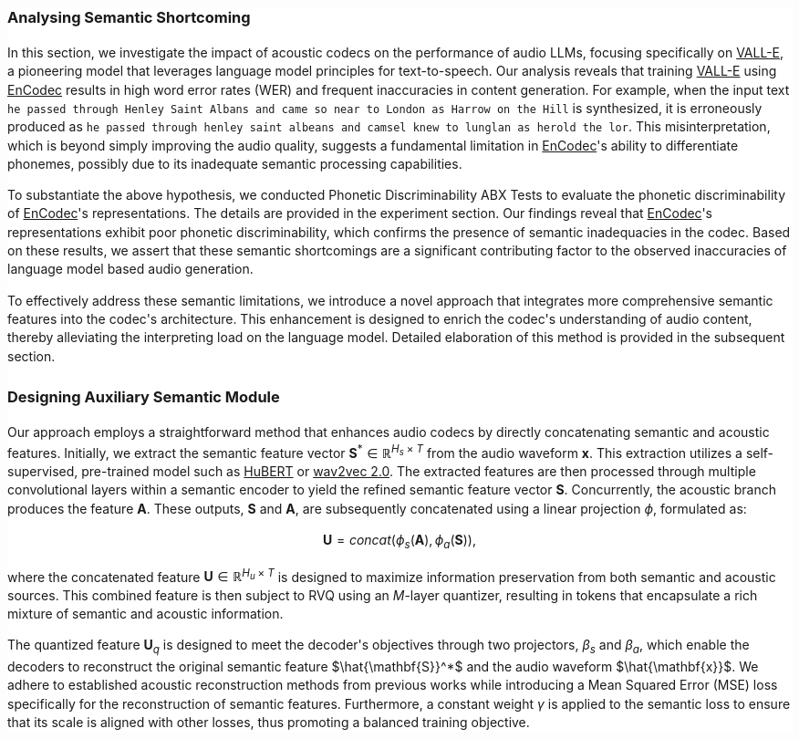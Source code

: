 ### Analysing Semantic Shortcoming

In this section, we investigate the impact of acoustic codecs on the performance of audio LLMs, focusing specifically on [VALL-E](../SpeechLM/2023.01.05_VALL-E.md), a pioneering model that leverages language model principles for text-to-speech.
Our analysis reveals that training [VALL-E](../SpeechLM/2023.01.05_VALL-E.md) using [EnCodec](../SpeechCodec/2022.10.24_EnCodec.md) results in high word error rates (WER) and frequent inaccuracies in content generation.
For example, when the input text `he passed through Henley Saint Albans and came so near to London as Harrow on the Hill` is synthesized, it is erroneously produced as `he passed through henley saint albeans and camsel knew to lunglan as herold the lor`.
This misinterpretation, which is beyond simply improving the audio quality, suggests a fundamental limitation in [EnCodec](../SpeechCodec/2022.10.24_EnCodec.md)'s ability to differentiate phonemes, possibly due to its inadequate semantic processing capabilities.

To substantiate the above hypothesis, we conducted Phonetic Discriminability ABX Tests to evaluate the phonetic discriminability of [EnCodec](../SpeechCodec/2022.10.24_EnCodec.md)'s representations.
The details are provided in the experiment section.
Our findings reveal that [EnCodec](../SpeechCodec/2022.10.24_EnCodec.md)'s representations exhibit poor phonetic discriminability, which confirms the presence of semantic inadequacies in the codec.
Based on these results, we assert that these semantic shortcomings are a significant contributing factor to the observed inaccuracies of language model based audio generation.

To effectively address these semantic limitations, we introduce a novel approach that integrates more comprehensive semantic features into the codec's architecture.
This enhancement is designed to enrich the codec's understanding of audio content, thereby alleviating the interpreting load on the language model.
Detailed elaboration of this method is provided in the subsequent section.

### Designing Auxiliary Semantic Module

Our approach employs a straightforward method that enhances audio codecs by directly concatenating semantic and acoustic features.
Initially, we extract the semantic feature vector $\mathbf{S}^* \in \mathbb{R}^{H_s \times T}$ from the audio waveform $\mathbf{x}$.
This extraction utilizes a self-supervised, pre-trained model such as [HuBERT](../SpeechRepresentation/2021.06.14_HuBERT.md) or [wav2vec 2.0](../SpeechRepresentation/2020.06.20_Wav2Vec2.0.md).
The extracted features are then processed through multiple convolutional layers within a semantic encoder to yield the refined semantic feature vector $\mathbf{S}$.
Concurrently, the acoustic branch produces the feature $\mathbf{A}$.
These outputs, $\mathbf{S}$ and $\mathbf{A}$, are subsequently concatenated using a linear projection $\phi$, formulated as:

$$
\mathbf{U} =  concat(\phi_s(\mathbf{A}), \phi_a(\mathbf{S})) ,
$$

where the concatenated feature $\mathbf{U} \in \mathbb{R}^{H_u \times T}$ is designed to maximize information preservation from both semantic and acoustic sources.
This combined feature is then subject to RVQ using an $M$-layer quantizer, resulting in tokens that encapsulate a rich mixture of semantic and acoustic information.

The quantized feature $\mathbf{U}_q$ is designed to meet the decoder's objectives through two projectors, $\beta_s$ and $\beta_a$, which enable the decoders to reconstruct the original semantic feature $\hat{\mathbf{S}}^*$ and the audio waveform $\hat{\mathbf{x}}$.
We adhere to established acoustic reconstruction methods from previous works while introducing a Mean Squared Error (MSE) loss specifically for the reconstruction of semantic features.
Furthermore, a constant weight $\gamma$ is applied to the semantic loss to ensure that its scale is aligned with other losses, thus promoting a balanced training objective.
